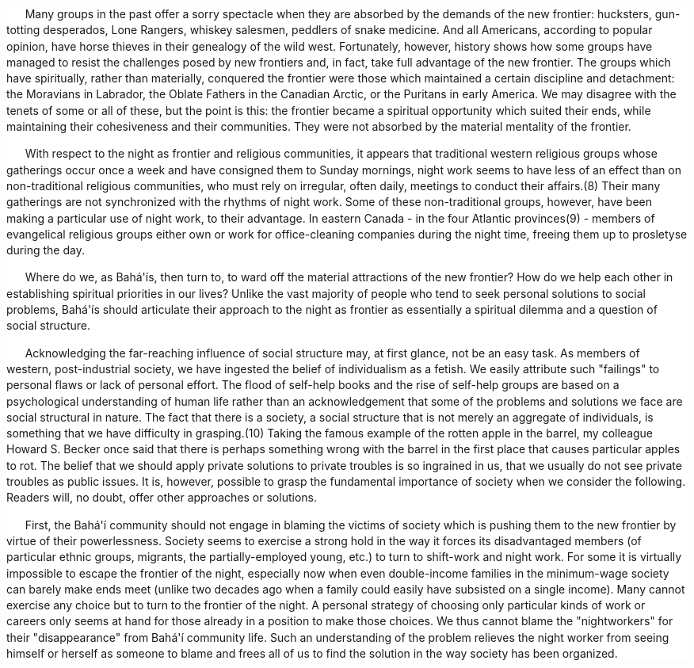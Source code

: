       Many groups in the past offer a sorry spectacle when they are absorbed by the demands of the new frontier: hucksters, gun-totting desperados, Lone Rangers, whiskey salesmen, peddlers of snake medicine. And all Americans, according to popular opinion, have horse thieves in their genealogy of the wild west. Fortunately, however, history shows how some groups have managed to resist the challenges posed by new frontiers and, in fact, take full advantage of the new frontier. The groups which have spiritually, rather than materially, conquered the frontier were those which maintained a certain discipline and detachment: the Moravians in Labrador, the Oblate Fathers in the Canadian Arctic, or the Puritans in early America. We may disagree with the tenets of some or all of these, but the point is this: the frontier became a spiritual opportunity which suited their ends, while maintaining their cohesiveness and their communities. They were not absorbed by the material mentality of the frontier.

      With respect to the night as frontier and religious communities, it appears that traditional western religious groups whose gatherings occur once a week and have consigned them to Sunday mornings, night work seems to have less of an effect than on non-traditional religious communities, who must rely on irregular, often daily, meetings to conduct their affairs.(8) Their many gatherings are not synchronized with the rhythms of night work. Some of these non-traditional groups, however, have been making a particular use of night work, to their advantage. In eastern Canada - in the four Atlantic provinces(9) \- members of evangelical religious groups either own or work for office-cleaning companies during the night time, freeing them up to prosletyse during the day.

      Where do we, as Bahá'ís, then turn to, to ward off the material attractions of the new frontier? How do we help each other in establishing spiritual priorities in our lives? Unlike the vast majority of people who tend to seek personal solutions to social problems, Bahá'ís should articulate their approach to the night as frontier as essentially a spiritual dilemma and a question of social structure.

      Acknowledging the far-reaching influence of social structure may, at first glance, not be an easy task. As members of western, post-industrial society, we have ingested the belief of individualism as a fetish. We easily attribute such "failings" to personal flaws or lack of personal effort. The flood of self-help books and the rise of self-help groups are based on a psychological understanding of human life rather than an acknowledgement that some of the problems and solutions we face are social structural in nature. The fact that there is a society, a social structure that is not merely an aggregate of individuals, is something that we have difficulty in grasping.(10) Taking the famous example of the rotten apple in the barrel, my colleague Howard S. Becker once said that there is perhaps something wrong with the barrel in the first place that causes particular apples to rot. The belief that we should apply private solutions to private troubles is so ingrained in us, that we usually do not see private troubles as public issues. It is, however, possible to grasp the fundamental importance of society when we consider the following. Readers will, no doubt, offer other approaches or solutions.

      First, the Bahá'í community should not engage in blaming the victims of society which is pushing them to the new frontier by virtue of their powerlessness. Society seems to exercise a strong hold in the way it forces its disadvantaged members (of particular ethnic groups, migrants, the partially-employed young, etc.) to turn to shift-work and night work. For some it is virtually impossible to escape the frontier of the night, especially now when even double-income families in the minimum-wage society can barely make ends meet (unlike two decades ago when a family could easily have subsisted on a single income). Many cannot exercise any choice but to turn to the frontier of the night. A personal strategy of choosing only particular kinds of work or careers only seems at hand for those already in a position to make those choices. We thus cannot blame the "nightworkers" for their "disappearance" from Bahá'í community life. Such an understanding of the problem relieves the night worker from seeing himself or herself as someone to blame and frees all of us to find the solution in the way society has been organized.
